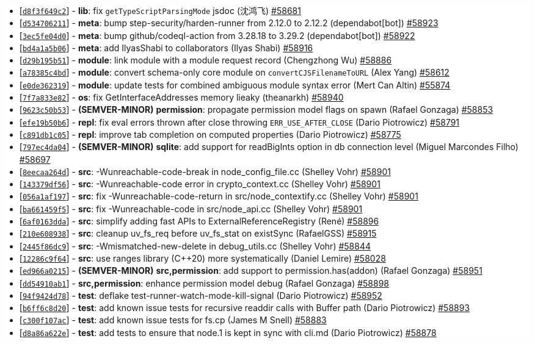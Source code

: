 - \[[`d8f3f649c2`](https://github.com/nodejs/node/commit/d8f3f649c2)] - **lib**: fix `getTypeScriptParsingMode` jsdoc (沈鸿飞) [#58681](https://github.com/nodejs/node/pull/58681)
- \[[`d534706211`](https://github.com/nodejs/node/commit/d534706211)] - **meta**: bump step-security/harden-runner from 2.12.0 to 2.12.2 (dependabot\[bot]) [#58923](https://github.com/nodejs/node/pull/58923)
- \[[`3ec5fe04d0`](https://github.com/nodejs/node/commit/3ec5fe04d0)] - **meta**: bump github/codeql-action from 3.28.18 to 3.29.2 (dependabot\[bot]) [#58922](https://github.com/nodejs/node/pull/58922)
- \[[`bd4a1a5b06`](https://github.com/nodejs/node/commit/bd4a1a5b06)] - **meta**: add IlyasShabi to collaborators (Ilyas Shabi) [#58916](https://github.com/nodejs/node/pull/58916)
- \[[`d29b195b51`](https://github.com/nodejs/node/commit/d29b195b51)] - **module**: link module with a module request record (Chengzhong Wu) [#58886](https://github.com/nodejs/node/pull/58886)
- \[[`a78385c4bd`](https://github.com/nodejs/node/commit/a78385c4bd)] - **module**: convert schema-only core module on `convertCJSFilenameToURL` (Alex Yang) [#58612](https://github.com/nodejs/node/pull/58612)
- \[[`e0de362319`](https://github.com/nodejs/node/commit/e0de362319)] - **module**: update tests for combined ambiguous module syntax error (Mert Can Altin) [#55874](https://github.com/nodejs/node/pull/55874)
- \[[`7f7a833e82`](https://github.com/nodejs/node/commit/7f7a833e82)] - **os**: fix GetInterfaceAddresses memory lieaky (theanarkh) [#58940](https://github.com/nodejs/node/pull/58940)
- \[[`9623c50b53`](https://github.com/nodejs/node/commit/9623c50b53)] - **(SEMVER-MINOR)** **permission**: propagate permission model flags on spawn (Rafael Gonzaga) [#58853](https://github.com/nodejs/node/pull/58853)
- \[[`efe19b50b6`](https://github.com/nodejs/node/commit/efe19b50b6)] - **repl**: fix eval errors thrown after close throwing `ERR_USE_AFTER_CLOSE` (Dario Piotrowicz) [#58791](https://github.com/nodejs/node/pull/58791)
- \[[`c891db1c05`](https://github.com/nodejs/node/commit/c891db1c05)] - **repl**: improve tab completion on computed properties (Dario Piotrowicz) [#58775](https://github.com/nodejs/node/pull/58775)
- \[[`797ec4da04`](https://github.com/nodejs/node/commit/797ec4da04)] - **(SEMVER-MINOR)** **sqlite**: add support for readBigInts option in db connection level (Miguel Marcondes Filho) [#58697](https://github.com/nodejs/node/pull/58697)
- \[[`8eecaa264d`](https://github.com/nodejs/node/commit/8eecaa264d)] - **src**: -Wunreachable-code-break in node_config_file.cc (Shelley Vohr) [#58901](https://github.com/nodejs/node/pull/58901)
- \[[`143379df56`](https://github.com/nodejs/node/commit/143379df56)] - **src**: -Wunreachable-code error in crypto_context.cc (Shelley Vohr) [#58901](https://github.com/nodejs/node/pull/58901)
- \[[`056a1af197`](https://github.com/nodejs/node/commit/056a1af197)] - **src**: fix -Wunreachable-code-return in src/node_contextify.cc (Shelley Vohr) [#58901](https://github.com/nodejs/node/pull/58901)
- \[[`ba661459f5`](https://github.com/nodejs/node/commit/ba661459f5)] - **src**: fix -Wunreachable-code in src/node_api.cc (Shelley Vohr) [#58901](https://github.com/nodejs/node/pull/58901)
- \[[`6af0163dda`](https://github.com/nodejs/node/commit/6af0163dda)] - **src**: simplify adding fast APIs to ExternalReferenceRegistry (René) [#58896](https://github.com/nodejs/node/pull/58896)
- \[[`210e608938`](https://github.com/nodejs/node/commit/210e608938)] - **src**: cleanup uv_fs_req before uv_fs_stat on existSync (RafaelGSS) [#58915](https://github.com/nodejs/node/pull/58915)
- \[[`2445f86dc9`](https://github.com/nodejs/node/commit/2445f86dc9)] - **src**: -Wmismatched-new-delete in debug_utils.cc (Shelley Vohr) [#58844](https://github.com/nodejs/node/pull/58844)
- \[[`12286c9f64`](https://github.com/nodejs/node/commit/12286c9f64)] - **src**: use ranges library (C++20) more systematically (Daniel Lemire) [#58028](https://github.com/nodejs/node/pull/58028)
- \[[`ed966a0215`](https://github.com/nodejs/node/commit/ed966a0215)] - **(SEMVER-MINOR)** **src,permission**: add support to permission.has(addon) (Rafael Gonzaga) [#58951](https://github.com/nodejs/node/pull/58951)
- \[[`dd54910ab1`](https://github.com/nodejs/node/commit/dd54910ab1)] - **src,permission**: enhance permission model debug (Rafael Gonzaga) [#58898](https://github.com/nodejs/node/pull/58898)
- \[[`94f9424d78`](https://github.com/nodejs/node/commit/94f9424d78)] - **test**: deflake test-runner-watch-mode-kill-signal (Dario Piotrowicz) [#58952](https://github.com/nodejs/node/pull/58952)
- \[[`b6ff6c8d20`](https://github.com/nodejs/node/commit/b6ff6c8d20)] - **test**: add known issue tests for recursive readdir calls with Buffer path (Dario Piotrowicz) [#58893](https://github.com/nodejs/node/pull/58893)
- \[[`c300f107ac`](https://github.com/nodejs/node/commit/c300f107ac)] - **test**: add known issue tests for fs.cp (James M Snell) [#58883](https://github.com/nodejs/node/pull/58883)
- \[[`d8a86a622e`](https://github.com/nodejs/node/commit/d8a86a622e)] - **test**: add tests to ensure that node.1 is kept in sync with cli.md (Dario Piotrowicz) [#58878](https://github.com/nodejs/node/pull/58878)